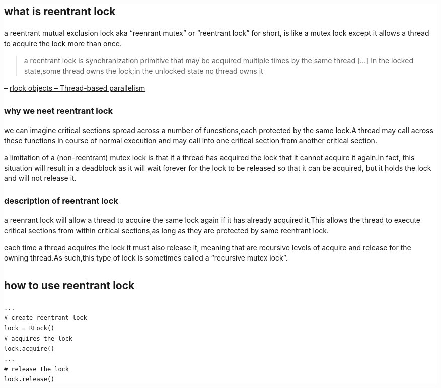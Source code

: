 ## what is reentrant lock

a reentrant mutual exclusion lock aka &ldquo;reenrant mutex&rdquo; or &ldquo;reentrant lock&rdquo; for short, is like a mutex lock except it allows a thread to acquire the lock more than once.

> a reentrant lock is synchranization primitive that may be acquired multiple times by the same thread [&#x2026;] In the locked state,some thread owns the lock;in the unlocked state no thread owns it

&#x2013; [rlock objects &#x2013; Thread-based parallelism](https://docs.python.org/3/library/threading.html#rlock-objects.html)


<a id="org231f100"></a>

### why we neet reentrant lock

we can imagine critical sections spread across a number of funcstions,each protected by the same lock.A thread may call across these functions in course of normal execution and may call into one critical section from another critical section.

a limitation of a (non-reentrant) mutex lock is that if a thread has acquired the lock that it cannot acquire it again.In fact, this situation will result in a deadblock as it will wait forever for the lock to be released so that it can be acquired, but it holds the lock and will not release it.


<a id="orgeb0a41d"></a>

### description of reentrant lock

a reenrant lock will allow a thread to acquire the same lock again if it has already acquired it.This allows the thread to execute critical sections from within critical sections,as long as they are protected by same reentrant lock.

each time a thread acquires the lock it must also release it, meaning that are recursive levels of acquire and release for the owning thread.As such,this type of lock is sometimes called a &ldquo;recursive mutex lock&rdquo;.


<a id="org0b3a718"></a>

## how to use reentrant lock

    ...
    # create reentrant lock
    lock = RLock()
    # acquires the lock
    lock.acquire()
    ...
    # release the lock
    lock.release()
